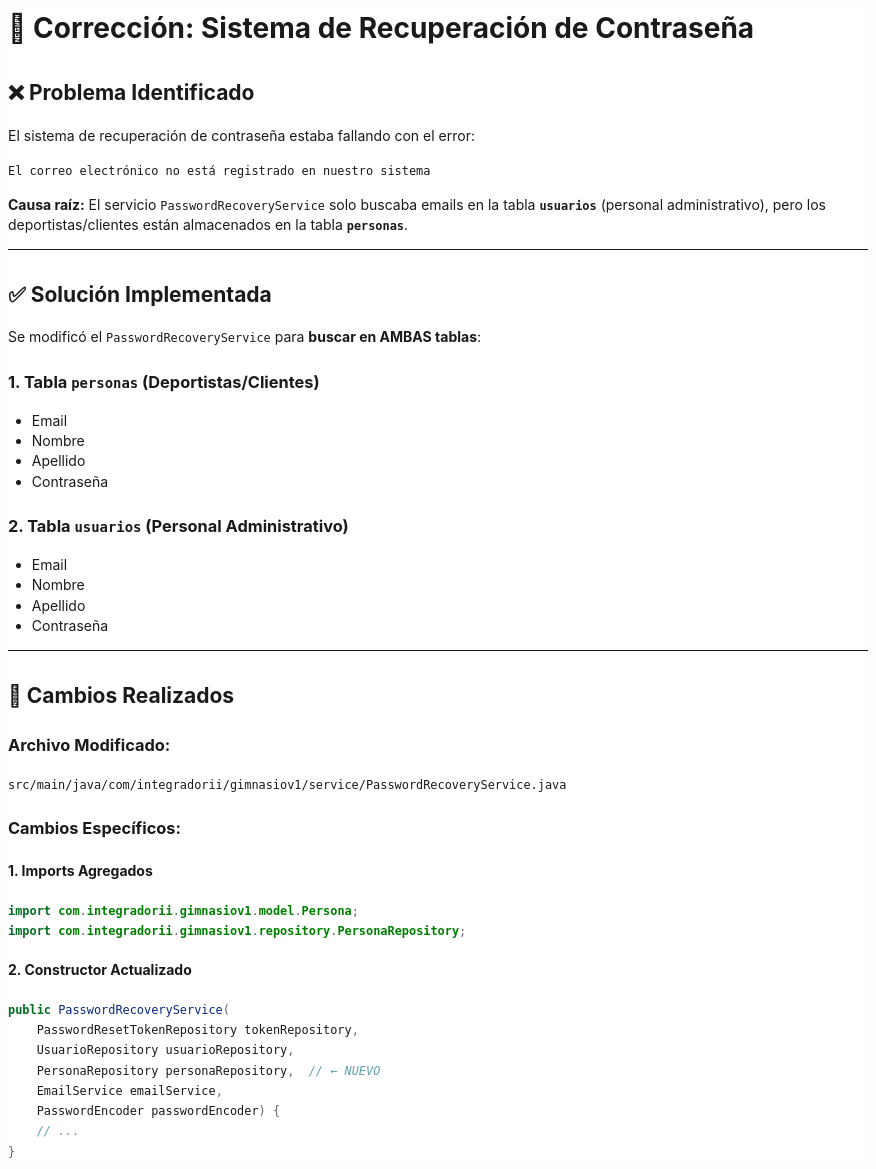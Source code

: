 # 🔧 Corrección: Sistema de Recuperación de Contraseña

## ❌ Problema Identificado

El sistema de recuperación de contraseña estaba fallando con el error:

```
El correo electrónico no está registrado en nuestro sistema
```

**Causa raíz:** El servicio `PasswordRecoveryService` solo buscaba emails en la tabla **`usuarios`** (personal administrativo), pero los deportistas/clientes están almacenados en la tabla **`personas`**.

---

## ✅ Solución Implementada

Se modificó el `PasswordRecoveryService` para **buscar en AMBAS tablas**:

### 1. **Tabla `personas`** (Deportistas/Clientes)
- Email
- Nombre
- Apellido
- Contraseña

### 2. **Tabla `usuarios`** (Personal Administrativo)
- Email
- Nombre
- Apellido  
- Contraseña

---

## 🔄 Cambios Realizados

### **Archivo Modificado:**
`src/main/java/com/integradorii/gimnasiov1/service/PasswordRecoveryService.java`

### **Cambios Específicos:**

#### 1. **Imports Agregados**
```java
import com.integradorii.gimnasiov1.model.Persona;
import com.integradorii.gimnasiov1.repository.PersonaRepository;
```

#### 2. **Constructor Actualizado**
```java
public PasswordRecoveryService(
    PasswordResetTokenRepository tokenRepository,
    UsuarioRepository usuarioRepository,
    PersonaRepository personaRepository,  // ← NUEVO
    EmailService emailService,
    PasswordEncoder passwordEncoder) {
    // ...
}
```
